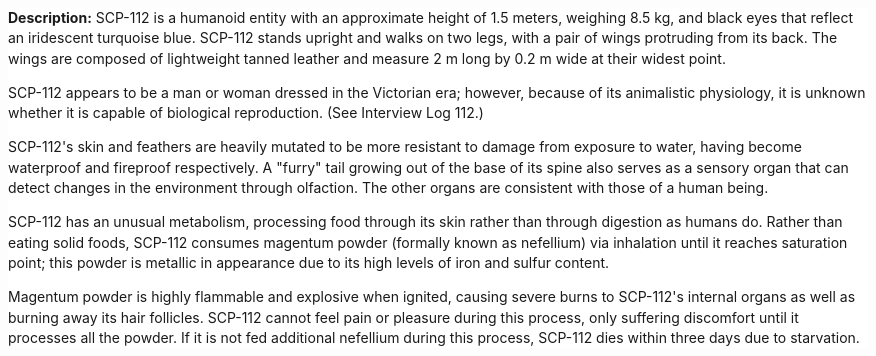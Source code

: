 <p><strong>Description:</strong> SCP-112 is a humanoid entity with an approximate height of 1.5 meters, weighing 8.5 kg, and black eyes that reflect an iridescent turquoise blue. SCP-112 stands upright and walks on two legs, with a pair of wings protruding from its back. The wings are composed of lightweight tanned leather and measure 2 m long by 0.2 m wide at their widest point.</p><p>SCP-112 appears to be a man or woman dressed in the Victorian era; however, because of its animalistic physiology, it is unknown whether it is capable of biological reproduction. (See Interview Log 112.)</p><p>SCP-112's skin and feathers are heavily mutated to be more resistant to damage from exposure to water, having become waterproof and fireproof respectively. A "furry" tail growing out of the base of its spine also serves as a sensory organ that can detect changes in the environment through olfaction. The other organs are consistent with those of a human being.</p><p>SCP-112 has an unusual metabolism, processing food through its skin rather than through digestion as humans do. Rather than eating solid foods, SCP-112 consumes magentum powder (formally known as nefellium) via inhalation until it reaches saturation point; this powder is metallic in appearance due to its high levels of iron and sulfur content.</p><p>Magentum powder is highly flammable and explosive when ignited, causing severe burns to SCP-112's internal organs as well as burning away its hair follicles. SCP-112 cannot feel pain or pleasure during this process, only suffering discomfort until it processes all the powder. If it is not fed additional nefellium during this process, SCP-112 dies within three days due to starvation.</p>